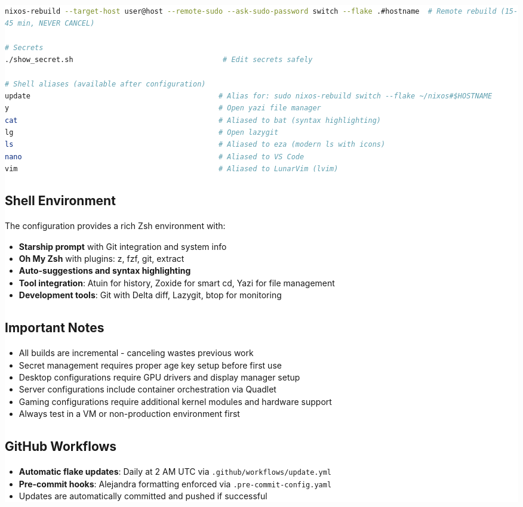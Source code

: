 ```bash
nixos-rebuild --target-host user@host --remote-sudo --ask-sudo-password switch --flake .#hostname  # Remote rebuild (15-45 min, NEVER CANCEL)

# Secrets
./show_secret.sh                                   # Edit secrets safely

# Shell aliases (available after configuration)
update                                            # Alias for: sudo nixos-rebuild switch --flake ~/nixos#$HOSTNAME
y                                                 # Open yazi file manager
cat                                               # Aliased to bat (syntax highlighting)
lg                                                # Open lazygit
ls                                                # Aliased to eza (modern ls with icons)
nano                                              # Aliased to VS Code
vim                                               # Aliased to LunarVim (lvim)
```

## Shell Environment
The configuration provides a rich Zsh environment with:
- **Starship prompt** with Git integration and system info
- **Oh My Zsh** with plugins: z, fzf, git, extract
- **Auto-suggestions and syntax highlighting** 
- **Tool integration**: Atuin for history, Zoxide for smart cd, Yazi for file management
- **Development tools**: Git with Delta diff, Lazygit, btop for monitoring

## Important Notes
- All builds are incremental - canceling wastes previous work
- Secret management requires proper age key setup before first use
- Desktop configurations require GPU drivers and display manager setup
- Server configurations include container orchestration via Quadlet
- Gaming configurations require additional kernel modules and hardware support
- Always test in a VM or non-production environment first

## GitHub Workflows
- **Automatic flake updates**: Daily at 2 AM UTC via `.github/workflows/update.yml`
- **Pre-commit hooks**: Alejandra formatting enforced via `.pre-commit-config.yaml`
- Updates are automatically committed and pushed if successful